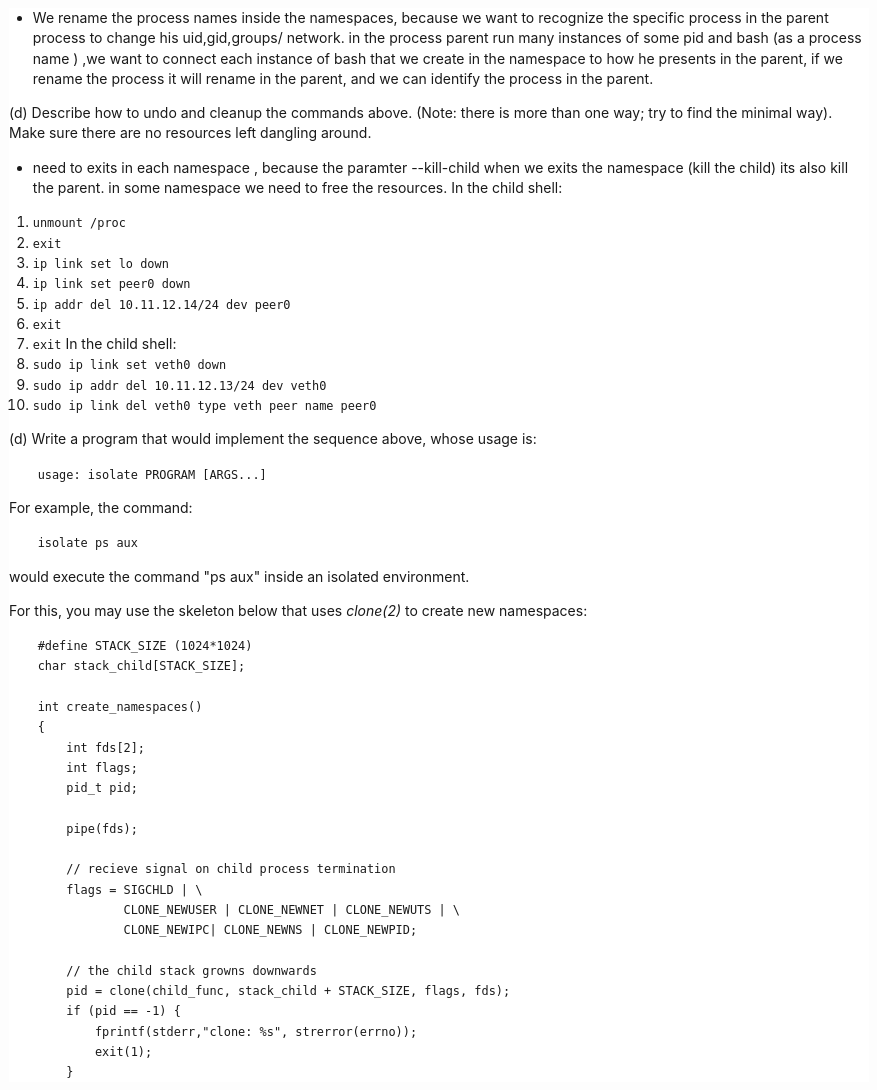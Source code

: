    - We rename the process names inside the namespaces, because we want to recognize the specific process in the parent process to change his uid,gid,groups/ network.
   in the process parent  run many instances of some pid and bash (as a process name ) ,we want to connect each instance of bash that we create in the namespace to how he presents in the parent, if we rename the process it will rename in the parent, and we can identify the process in the parent.

(d) Describe how to undo and cleanup the commands above. (Note: there is more
than one way; try to find the minimal way). Make sure there are no resources
left dangling around.

   - need to exits in each namespace , because the paramter --kill-child when we exits the namespace (kill the child)  its also kill the parent. in some namespace we need to free the resources.
   In the child shell: 
   1. `unmount /proc`
   2. `exit`
   3. `ip link set lo down`
   4. `ip link set peer0 down`
   5. `ip addr del 10.11.12.14/24 dev peer0`
   6. `exit`
   7. `exit`
   In the child shell:
   1. `sudo ip link set veth0 down`
   2. `sudo ip addr del 10.11.12.13/24 dev veth0`
   3. `sudo ip link del veth0 type veth peer name peer0`


(d) Write a program that would implement the sequence above, whose usage is:

        usage: isolate PROGRAM [ARGS...]

For example, the command:

        isolate ps aux

would execute the command "ps aux" inside an isolated environment.

For this, you may use the skeleton below that uses _clone(2)_ to create new
namespaces:

        #define STACK_SIZE (1024*1024)
        char stack_child[STACK_SIZE];

        int create_namespaces()
        {
            int fds[2];
            int flags;
            pid_t pid;

            pipe(fds);
            
            // recieve signal on child process termination
            flags = SIGCHLD | \
                    CLONE_NEWUSER | CLONE_NEWNET | CLONE_NEWUTS | \
                    CLONE_NEWIPC| CLONE_NEWNS | CLONE_NEWPID;

            // the child stack growns downwards 
            pid = clone(child_func, stack_child + STACK_SIZE, flags, fds);
            if (pid == -1) {
                fprintf(stderr,"clone: %s", strerror(errno));
                exit(1);
            }
            